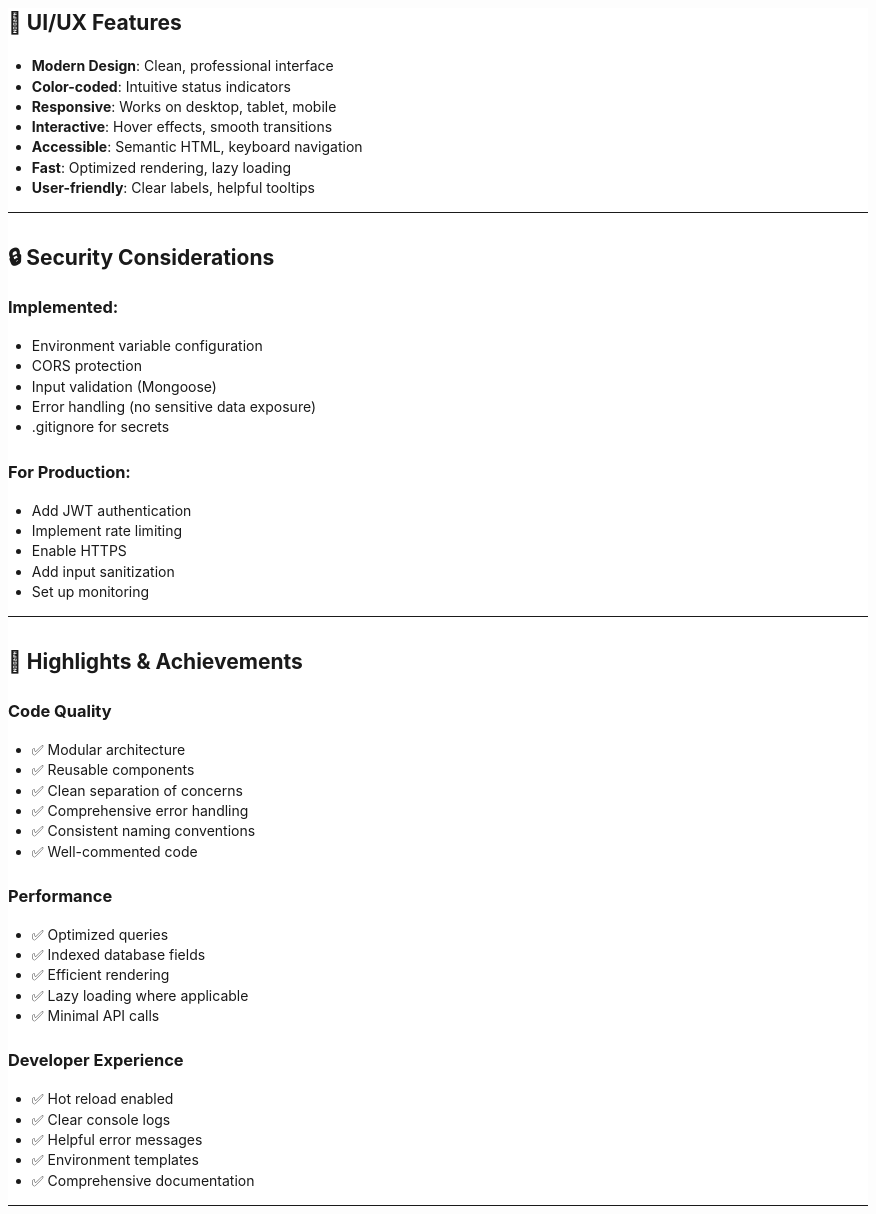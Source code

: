 
## 🎨 UI/UX Features

- **Modern Design**: Clean, professional interface
- **Color-coded**: Intuitive status indicators
- **Responsive**: Works on desktop, tablet, mobile
- **Interactive**: Hover effects, smooth transitions
- **Accessible**: Semantic HTML, keyboard navigation
- **Fast**: Optimized rendering, lazy loading
- **User-friendly**: Clear labels, helpful tooltips

---

## 🔒 Security Considerations

### Implemented:
- Environment variable configuration
- CORS protection
- Input validation (Mongoose)
- Error handling (no sensitive data exposure)
- .gitignore for secrets

### For Production:
- Add JWT authentication
- Implement rate limiting
- Enable HTTPS
- Add input sanitization
- Set up monitoring

---

## 🌟 Highlights & Achievements

### Code Quality
- ✅ Modular architecture
- ✅ Reusable components
- ✅ Clean separation of concerns
- ✅ Comprehensive error handling
- ✅ Consistent naming conventions
- ✅ Well-commented code

### Performance
- ✅ Optimized queries
- ✅ Indexed database fields
- ✅ Efficient rendering
- ✅ Lazy loading where applicable
- ✅ Minimal API calls

### Developer Experience
- ✅ Hot reload enabled
- ✅ Clear console logs
- ✅ Helpful error messages
- ✅ Environment templates
- ✅ Comprehensive documentation

---